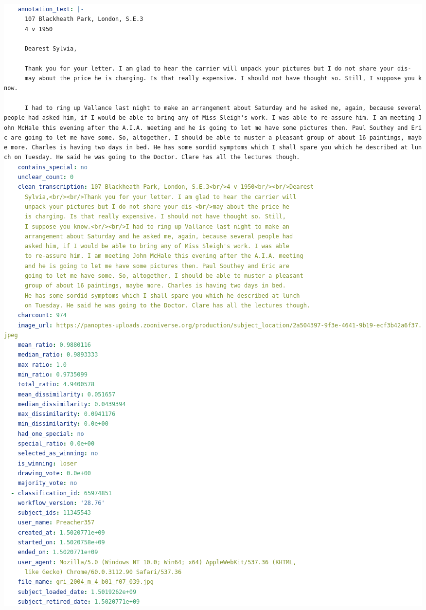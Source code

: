 ```yaml
    annotation_text: |-
      107 Blackheath Park, London, S.E.3
      4 v 1950

      Dearest Sylvia,

      Thank you for your letter. I am glad to hear the carrier will unpack your pictures but I do not share your dis-
      may about the price he is charging. Is that really expensive. I should not have thought so. Still, I suppose you know.

      I had to ring up Vallance last night to make an arrangement about Saturday and he asked me, again, because several people had asked him, if I would be able to bring any of Miss Sleigh's work. I was able to re-assure him. I am meeting John McHale this evening after the A.I.A. meeting and he is going to let me have some pictures then. Paul Southey and Eric are going to let me have some. So, altogether, I should be able to muster a pleasant group of about 16 paintings, maybe more. Charles is having two days in bed. He has some sordid symptoms which I shall spare you which he described at lunch on Tuesday. He said he was going to the Doctor. Clare has all the lectures though.
    contains_special: no
    unclear_count: 0
    clean_transcription: 107 Blackheath Park, London, S.E.3<br/>4 v 1950<br/><br/>Dearest
      Sylvia,<br/><br/>Thank you for your letter. I am glad to hear the carrier will
      unpack your pictures but I do not share your dis-<br/>may about the price he
      is charging. Is that really expensive. I should not have thought so. Still,
      I suppose you know.<br/><br/>I had to ring up Vallance last night to make an
      arrangement about Saturday and he asked me, again, because several people had
      asked him, if I would be able to bring any of Miss Sleigh's work. I was able
      to re-assure him. I am meeting John McHale this evening after the A.I.A. meeting
      and he is going to let me have some pictures then. Paul Southey and Eric are
      going to let me have some. So, altogether, I should be able to muster a pleasant
      group of about 16 paintings, maybe more. Charles is having two days in bed.
      He has some sordid symptoms which I shall spare you which he described at lunch
      on Tuesday. He said he was going to the Doctor. Clare has all the lectures though.
    charcount: 974
    image_url: https://panoptes-uploads.zooniverse.org/production/subject_location/2a504397-9f3e-4641-9b19-ecf3b42a6f37.jpeg
    mean_ratio: 0.9880116
    median_ratio: 0.9893333
    max_ratio: 1.0
    min_ratio: 0.9735099
    total_ratio: 4.9400578
    mean_dissimilarity: 0.051657
    median_dissimilarity: 0.0439394
    max_dissimilarity: 0.0941176
    min_dissimilarity: 0.0e+00
    had_one_special: no
    special_ratio: 0.0e+00
    selected_as_winning: no
    is_winning: loser
    drawing_vote: 0.0e+00
    majority_vote: no
  - classification_id: 65974851
    workflow_version: '28.76'
    subject_ids: 11345543
    user_name: Preacher357
    created_at: 1.5020771e+09
    started_on: 1.5020758e+09
    ended_on: 1.5020771e+09
    user_agent: Mozilla/5.0 (Windows NT 10.0; Win64; x64) AppleWebKit/537.36 (KHTML,
      like Gecko) Chrome/60.0.3112.90 Safari/537.36
    file_name: gri_2004_m_4_b01_f07_039.jpg
    subject_loaded_date: 1.5019262e+09
    subject_retired_date: 1.5020771e+09
```